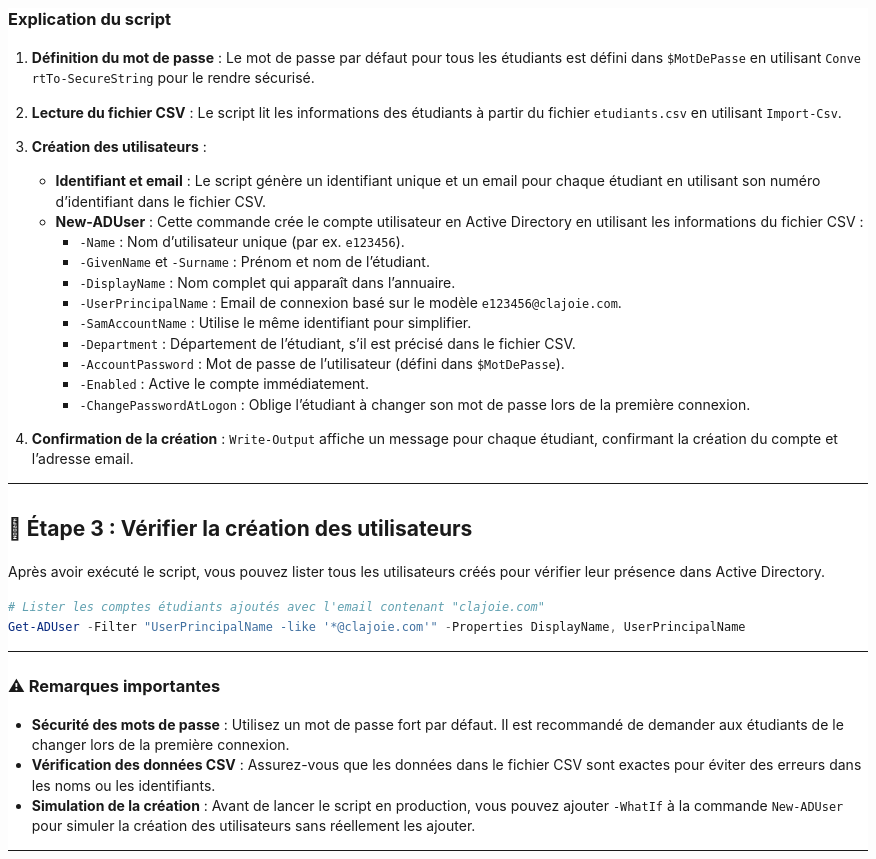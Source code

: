 ### Explication du script

1. **Définition du mot de passe** : Le mot de passe par défaut pour tous les étudiants est défini dans `$MotDePasse` en utilisant `ConvertTo-SecureString` pour le rendre sécurisé.
   
2. **Lecture du fichier CSV** : Le script lit les informations des étudiants à partir du fichier `etudiants.csv` en utilisant `Import-Csv`.

3. **Création des utilisateurs** :
   - **Identifiant et email** : Le script génère un identifiant unique et un email pour chaque étudiant en utilisant son numéro d’identifiant dans le fichier CSV.
   - **New-ADUser** : Cette commande crée le compte utilisateur en Active Directory en utilisant les informations du fichier CSV :
     - `-Name` : Nom d’utilisateur unique (par ex. `e123456`).
     - `-GivenName` et `-Surname` : Prénom et nom de l’étudiant.
     - `-DisplayName` : Nom complet qui apparaît dans l’annuaire.
     - `-UserPrincipalName` : Email de connexion basé sur le modèle `e123456@clajoie.com`.
     - `-SamAccountName` : Utilise le même identifiant pour simplifier.
     - `-Department` : Département de l’étudiant, s’il est précisé dans le fichier CSV.
     - `-AccountPassword` : Mot de passe de l’utilisateur (défini dans `$MotDePasse`).
     - `-Enabled` : Active le compte immédiatement.
     - `-ChangePasswordAtLogon` : Oblige l’étudiant à changer son mot de passe lors de la première connexion.

4. **Confirmation de la création** : `Write-Output` affiche un message pour chaque étudiant, confirmant la création du compte et l’adresse email.

---

## 📝 Étape 3 : Vérifier la création des utilisateurs

Après avoir exécuté le script, vous pouvez lister tous les utilisateurs créés pour vérifier leur présence dans Active Directory.

```powershell
# Lister les comptes étudiants ajoutés avec l'email contenant "clajoie.com"
Get-ADUser -Filter "UserPrincipalName -like '*@clajoie.com'" -Properties DisplayName, UserPrincipalName
```

---

### ⚠️ Remarques importantes

- **Sécurité des mots de passe** : Utilisez un mot de passe fort par défaut. Il est recommandé de demander aux étudiants de le changer lors de la première connexion.
- **Vérification des données CSV** : Assurez-vous que les données dans le fichier CSV sont exactes pour éviter des erreurs dans les noms ou les identifiants.
- **Simulation de la création** : Avant de lancer le script en production, vous pouvez ajouter `-WhatIf` à la commande `New-ADUser` pour simuler la création des utilisateurs sans réellement les ajouter.

---
